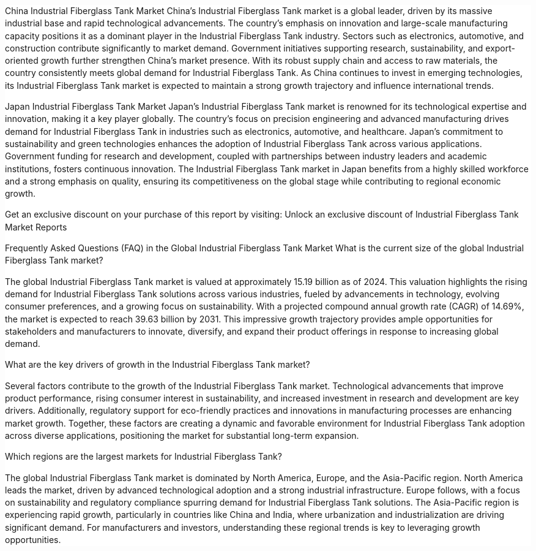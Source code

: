 China Industrial Fiberglass Tank Market
China’s Industrial Fiberglass Tank market is a global leader, driven by its massive industrial base and rapid technological advancements. The country’s emphasis on innovation and large-scale manufacturing capacity positions it as a dominant player in the Industrial Fiberglass Tank industry. Sectors such as electronics, automotive, and construction contribute significantly to market demand. Government initiatives supporting research, sustainability, and export-oriented growth further strengthen China’s market presence. With its robust supply chain and access to raw materials, the country consistently meets global demand for Industrial Fiberglass Tank. As China continues to invest in emerging technologies, its Industrial Fiberglass Tank market is expected to maintain a strong growth trajectory and influence international trends.

Japan Industrial Fiberglass Tank Market
Japan’s Industrial Fiberglass Tank market is renowned for its technological expertise and innovation, making it a key player globally. The country’s focus on precision engineering and advanced manufacturing drives demand for Industrial Fiberglass Tank in industries such as electronics, automotive, and healthcare. Japan’s commitment to sustainability and green technologies enhances the adoption of Industrial Fiberglass Tank across various applications. Government funding for research and development, coupled with partnerships between industry leaders and academic institutions, fosters continuous innovation. The Industrial Fiberglass Tank market in Japan benefits from a highly skilled workforce and a strong emphasis on quality, ensuring its competitiveness on the global stage while contributing to regional economic growth.

Get an exclusive discount on your purchase of this report by visiting: Unlock an exclusive discount of Industrial Fiberglass Tank Market Reports 

Frequently Asked Questions (FAQ) in the Global Industrial Fiberglass Tank Market
What is the current size of the global Industrial Fiberglass Tank market?

The global Industrial Fiberglass Tank market is valued at approximately 15.19 billion as of 2024. This valuation highlights the rising demand for Industrial Fiberglass Tank solutions across various industries, fueled by advancements in technology, evolving consumer preferences, and a growing focus on sustainability. With a projected compound annual growth rate (CAGR) of 14.69%, the market is expected to reach 39.63 billion by 2031. This impressive growth trajectory provides ample opportunities for stakeholders and manufacturers to innovate, diversify, and expand their product offerings in response to increasing global demand.

What are the key drivers of growth in the Industrial Fiberglass Tank market?

Several factors contribute to the growth of the Industrial Fiberglass Tank market. Technological advancements that improve product performance, rising consumer interest in sustainability, and increased investment in research and development are key drivers. Additionally, regulatory support for eco-friendly practices and innovations in manufacturing processes are enhancing market growth. Together, these factors are creating a dynamic and favorable environment for Industrial Fiberglass Tank adoption across diverse applications, positioning the market for substantial long-term expansion.

Which regions are the largest markets for Industrial Fiberglass Tank?

The global Industrial Fiberglass Tank market is dominated by North America, Europe, and the Asia-Pacific region. North America leads the market, driven by advanced technological adoption and a strong industrial infrastructure. Europe follows, with a focus on sustainability and regulatory compliance spurring demand for Industrial Fiberglass Tank solutions. The Asia-Pacific region is experiencing rapid growth, particularly in countries like China and India, where urbanization and industrialization are driving significant demand. For manufacturers and investors, understanding these regional trends is key to leveraging growth opportunities.
